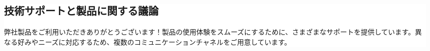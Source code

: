 ## 技術サポートと製品に関する議論

弊社製品をご利用いただきありがとうございます！製品の使用体験をスムーズにするために、さまざまなサポートを提供しています。異なる好みやニーズに対応するため、複数のコミュニケーションチャネルをご用意しています。

<div class="button_tech_support_container">
<a href="https://forum.seeedstudio.com/" class="button_forum"></a> 
<a href="https://www.seeedstudio.com/contacts" class="button_email"></a>
</div>

<div class="button_tech_support_container">
<a href="https://discord.gg/eWkprNDMU7" class="button_discord"></a> 
<a href="https://github.com/Seeed-Studio/wiki-documents/discussions/69" class="button_discussion"></a>
</div>